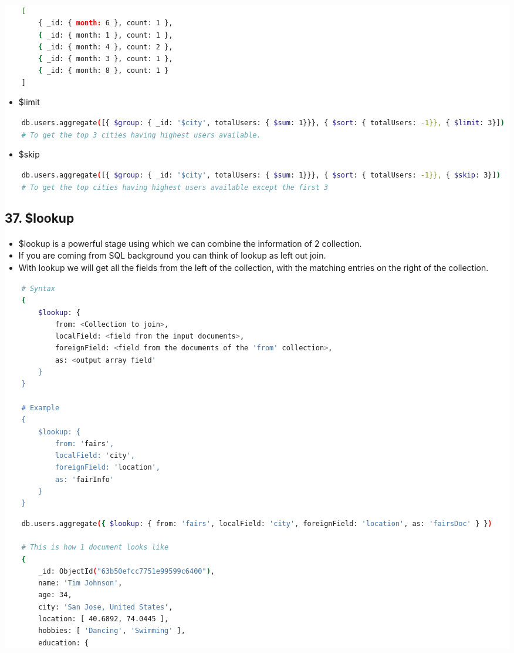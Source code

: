 ```bash
    [
        { _id: { month: 6 }, count: 1 },
        { _id: { month: 1 }, count: 1 },
        { _id: { month: 4 }, count: 2 },
        { _id: { month: 3 }, count: 1 },
        { _id: { month: 8 }, count: 1 }
    ]   

```

- $limit
```bash
    db.users.aggregate([{ $group: { _id: '$city', totalUsers: { $sum: 1}}}, { $sort: { totalUsers: -1}}, { $limit: 3}])
    # To get the top 3 cities having highest users available.
```

- $skip
```bash
    db.users.aggregate([{ $group: { _id: '$city', totalUsers: { $sum: 1}}}, { $sort: { totalUsers: -1}}, { $skip: 3}])
    # To get the top cities having highest users available except the first 3
```

## 37. $lookup
- $lookup is a powerful stage using which we can combine the information of 2 collection.
- If you are coming from SQL background you can think of lookup as left out join.
- With lookup we will get all the fields from the left of the collection, with the matching entries on the right of the collection.

```bash
    # Syntax
    {
        $lookup: {
            from: <Collection to join>,
            localField: <field from the input documents>,
            foreignField: <field from the documents of the 'from' collection>,
            as: <output array field'
        }
    }

    # Example
    { 
        $lookup: { 
            from: 'fairs', 
            localField: 'city', 
            foreignField: 'location', 
            as: 'fairInfo' 
        } 
    }
```

```bash
    db.users.aggregate({ $lookup: { from: 'fairs', localField: 'city', foreignField: 'location', as: 'fairsDoc' } })

    # This is how 1 document looks like
    {
        _id: ObjectId("63b50efcc7751e99599c6400"),
        name: 'Tim Johnson',
        age: 34,
        city: 'San Jose, United States',
        location: [ 40.6892, 74.0445 ],
        hobbies: [ 'Dancing', 'Swimming' ],
        education: {
```